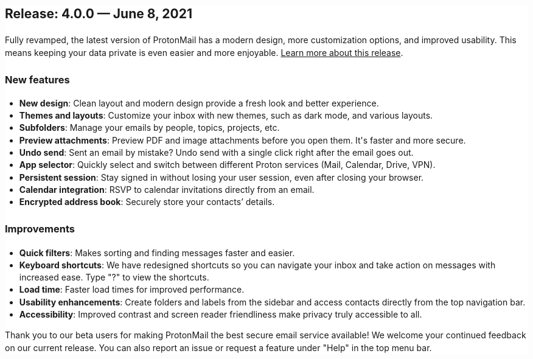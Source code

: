 ## Release: 4.0.0 — June 8, 2021

Fully revamped, the latest version of ProtonMail has a modern design, more customization options, and improved usability. This means keeping your data private is even easier and more enjoyable. [Learn more about this release](https://protonmail.com/blog/new-protonmail-announcement).

### New features

-   **New design**: Clean layout and modern design provide a fresh look and better experience.
-   **Themes and layouts**: Customize your inbox with new themes, such as dark mode, and various layouts.
-   **Subfolders**: Manage your emails by people, topics, projects, etc.
-   **Preview attachments**: Preview PDF and image attachments before you open them. It's faster and more secure.
-   **Undo send**: Sent an email by mistake? Undo send with a single click right after the email goes out.
-   **App selector**: Quickly select and switch between different Proton services (Mail, Calendar, Drive, VPN).
-   **Persistent session**: Stay signed in without losing your user session, even after closing your browser.
-   **Calendar integration**: RSVP to calendar invitations directly from an email.
-   **Encrypted address book**: Securely store your contacts’ details.

### Improvements

-   **Quick filters**: Makes sorting and finding messages faster and easier.
-   **Keyboard shortcuts**: We have redesigned shortcuts so you can navigate your inbox and take action on messages with increased ease. Type "?" to view the shortcuts.
-   **Load time**: Faster load times for improved performance.
-   **Usability enhancements**: Create folders and labels from the sidebar and access contacts directly from the top navigation bar.
-   **Accessibility**: Improved contrast and screen reader friendliness make privacy truly accessible to all.

Thank you to our beta users for making ProtonMail the best secure email service available! We welcome your continued feedback on our current release. You can also report an issue or request a feature under "Help" in the top menu bar.
